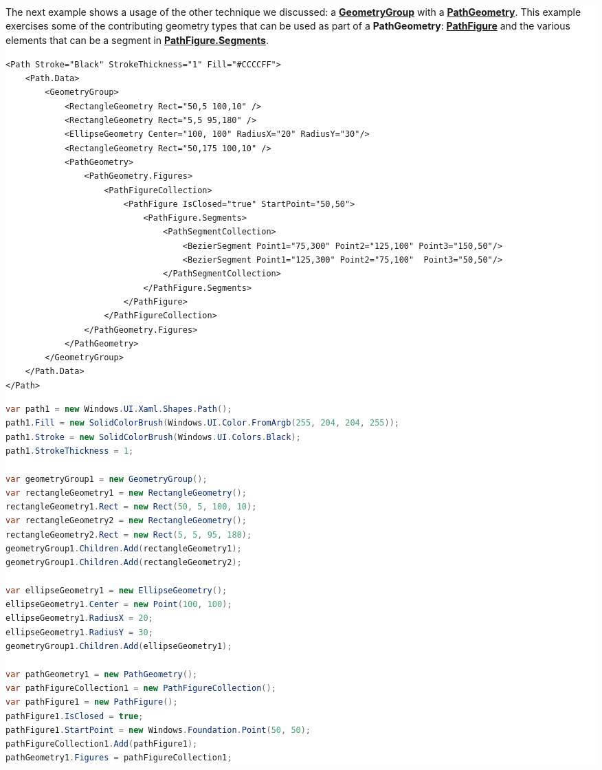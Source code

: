The next example shows a usage of the other technique we discussed: a [**GeometryGroup**](/windows/windows-app-sdk/api/winrt/microsoft.ui.xaml.media.geometrygroup) with a [**PathGeometry**](/windows/windows-app-sdk/api/winrt/microsoft.ui.xaml.Media.PathGeometry). This example exercises some of the contributing geometry types that can be used as part of a **PathGeometry**: [**PathFigure**](/windows/windows-app-sdk/api/winrt/microsoft.ui.xaml.Media.PathFigure) and the various elements that can be a segment in [**PathFigure.Segments**](/windows/windows-app-sdk/api/winrt/microsoft.ui.xaml.media.pathfigure.segments).

```xaml
<Path Stroke="Black" StrokeThickness="1" Fill="#CCCCFF">
    <Path.Data>
        <GeometryGroup>
            <RectangleGeometry Rect="50,5 100,10" />
            <RectangleGeometry Rect="5,5 95,180" />
            <EllipseGeometry Center="100, 100" RadiusX="20" RadiusY="30"/>
            <RectangleGeometry Rect="50,175 100,10" />
            <PathGeometry>
                <PathGeometry.Figures>
                    <PathFigureCollection>
                        <PathFigure IsClosed="true" StartPoint="50,50">
                            <PathFigure.Segments>
                                <PathSegmentCollection>
                                    <BezierSegment Point1="75,300" Point2="125,100" Point3="150,50"/>
                                    <BezierSegment Point1="125,300" Point2="75,100"  Point3="50,50"/>
                                </PathSegmentCollection>
                            </PathFigure.Segments>
                        </PathFigure>
                    </PathFigureCollection>
                </PathGeometry.Figures>
            </PathGeometry>
        </GeometryGroup>
    </Path.Data>
</Path>
```

```csharp
var path1 = new Windows.UI.Xaml.Shapes.Path();
path1.Fill = new SolidColorBrush(Windows.UI.Color.FromArgb(255, 204, 204, 255));
path1.Stroke = new SolidColorBrush(Windows.UI.Colors.Black);
path1.StrokeThickness = 1;

var geometryGroup1 = new GeometryGroup();
var rectangleGeometry1 = new RectangleGeometry();
rectangleGeometry1.Rect = new Rect(50, 5, 100, 10);
var rectangleGeometry2 = new RectangleGeometry();
rectangleGeometry2.Rect = new Rect(5, 5, 95, 180);
geometryGroup1.Children.Add(rectangleGeometry1);
geometryGroup1.Children.Add(rectangleGeometry2);

var ellipseGeometry1 = new EllipseGeometry();
ellipseGeometry1.Center = new Point(100, 100);
ellipseGeometry1.RadiusX = 20;
ellipseGeometry1.RadiusY = 30;
geometryGroup1.Children.Add(ellipseGeometry1);

var pathGeometry1 = new PathGeometry();
var pathFigureCollection1 = new PathFigureCollection();
var pathFigure1 = new PathFigure();
pathFigure1.IsClosed = true;
pathFigure1.StartPoint = new Windows.Foundation.Point(50, 50);
pathFigureCollection1.Add(pathFigure1);
pathGeometry1.Figures = pathFigureCollection1;

```